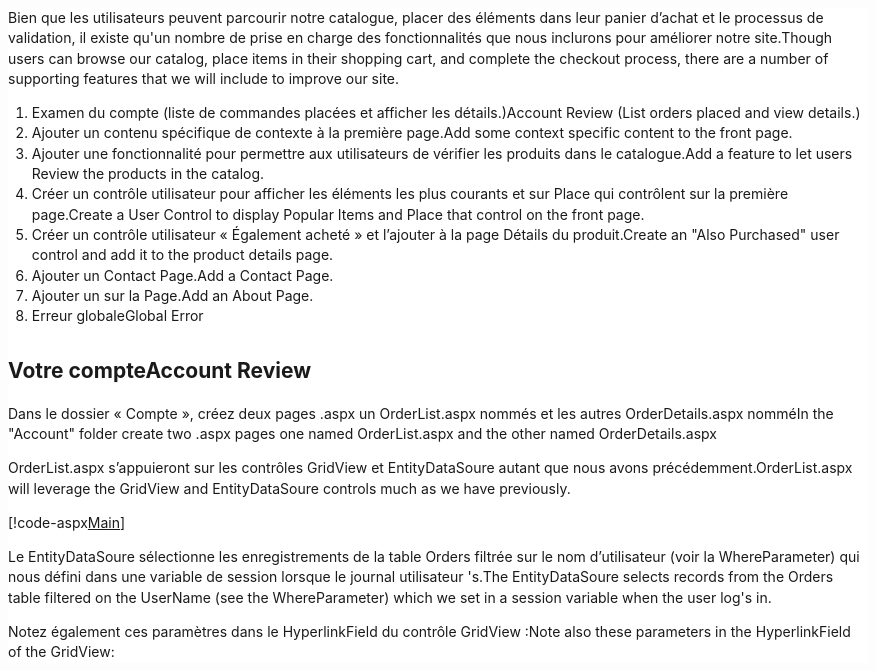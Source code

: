 <span data-ttu-id="a51f3-111">Bien que les utilisateurs peuvent parcourir notre catalogue, placer des éléments dans leur panier d’achat et le processus de validation, il existe qu'un nombre de prise en charge des fonctionnalités que nous inclurons pour améliorer notre site.</span><span class="sxs-lookup"><span data-stu-id="a51f3-111">Though users can browse our catalog, place items in their shopping cart, and complete the checkout process, there are a number of supporting features that we will include to improve our site.</span></span>

1. <span data-ttu-id="a51f3-112">Examen du compte (liste de commandes placées et afficher les détails.)</span><span class="sxs-lookup"><span data-stu-id="a51f3-112">Account Review (List orders placed and view details.)</span></span>
2. <span data-ttu-id="a51f3-113">Ajouter un contenu spécifique de contexte à la première page.</span><span class="sxs-lookup"><span data-stu-id="a51f3-113">Add some context specific content to the front page.</span></span>
3. <span data-ttu-id="a51f3-114">Ajouter une fonctionnalité pour permettre aux utilisateurs de vérifier les produits dans le catalogue.</span><span class="sxs-lookup"><span data-stu-id="a51f3-114">Add a feature to let users Review the products in the catalog.</span></span>
4. <span data-ttu-id="a51f3-115">Créer un contrôle utilisateur pour afficher les éléments les plus courants et sur Place qui contrôlent sur la première page.</span><span class="sxs-lookup"><span data-stu-id="a51f3-115">Create a User Control to display Popular Items and Place that control on the front page.</span></span>
5. <span data-ttu-id="a51f3-116">Créer un contrôle utilisateur « Également acheté » et l’ajouter à la page Détails du produit.</span><span class="sxs-lookup"><span data-stu-id="a51f3-116">Create an "Also Purchased" user control and add it to the product details page.</span></span>
6. <span data-ttu-id="a51f3-117">Ajouter un Contact Page.</span><span class="sxs-lookup"><span data-stu-id="a51f3-117">Add a Contact Page.</span></span>
7. <span data-ttu-id="a51f3-118">Ajouter un sur la Page.</span><span class="sxs-lookup"><span data-stu-id="a51f3-118">Add an About Page.</span></span>
8. <span data-ttu-id="a51f3-119">Erreur globale</span><span class="sxs-lookup"><span data-stu-id="a51f3-119">Global Error</span></span>

## <a id="_Toc260221674"></a>  <span data-ttu-id="a51f3-120">Votre compte</span><span class="sxs-lookup"><span data-stu-id="a51f3-120">Account Review</span></span>

<span data-ttu-id="a51f3-121">Dans le dossier « Compte », créez deux pages .aspx un OrderList.aspx nommés et les autres OrderDetails.aspx nommé</span><span class="sxs-lookup"><span data-stu-id="a51f3-121">In the "Account" folder create two .aspx pages one named OrderList.aspx and the other named OrderDetails.aspx</span></span>

<span data-ttu-id="a51f3-122">OrderList.aspx s’appuieront sur les contrôles GridView et EntityDataSoure autant que nous avons précédemment.</span><span class="sxs-lookup"><span data-stu-id="a51f3-122">OrderList.aspx will leverage the GridView and EntityDataSoure controls much as we have previously.</span></span>

[!code-aspx[Main](tailspin-spyworks-part-7/samples/sample1.aspx)]

<span data-ttu-id="a51f3-123">Le EntityDataSoure sélectionne les enregistrements de la table Orders filtrée sur le nom d’utilisateur (voir la WhereParameter) qui nous défini dans une variable de session lorsque le journal utilisateur 's.</span><span class="sxs-lookup"><span data-stu-id="a51f3-123">The EntityDataSoure selects records from the Orders table filtered on the UserName (see the WhereParameter) which we set in a session variable when the user log's in.</span></span>

<span data-ttu-id="a51f3-124">Notez également ces paramètres dans le HyperlinkField du contrôle GridView :</span><span class="sxs-lookup"><span data-stu-id="a51f3-124">Note also these parameters in the HyperlinkField of the GridView:</span></span>
